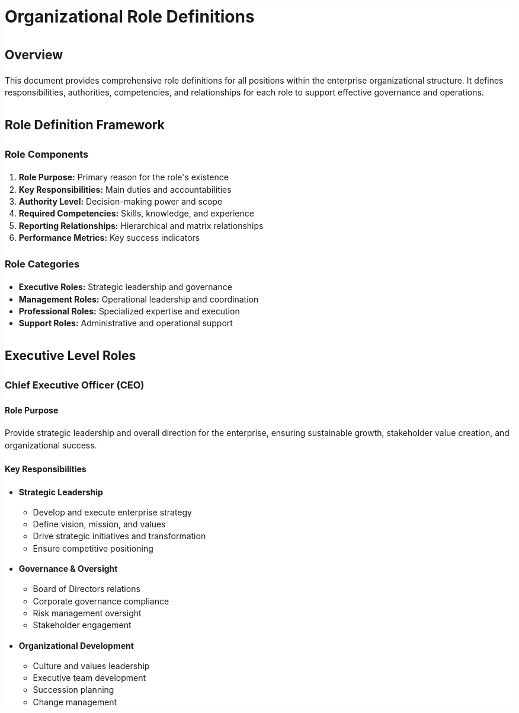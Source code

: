 # Organizational Role Definitions

## Overview
This document provides comprehensive role definitions for all positions within the enterprise organizational structure. It defines responsibilities, authorities, competencies, and relationships for each role to support effective governance and operations.

## Role Definition Framework

### Role Components
1. **Role Purpose:** Primary reason for the role's existence
2. **Key Responsibilities:** Main duties and accountabilities
3. **Authority Level:** Decision-making power and scope
4. **Required Competencies:** Skills, knowledge, and experience
5. **Reporting Relationships:** Hierarchical and matrix relationships
6. **Performance Metrics:** Key success indicators

### Role Categories
- **Executive Roles:** Strategic leadership and governance
- **Management Roles:** Operational leadership and coordination
- **Professional Roles:** Specialized expertise and execution
- **Support Roles:** Administrative and operational support

## Executive Level Roles

### Chief Executive Officer (CEO)

#### Role Purpose
Provide strategic leadership and overall direction for the enterprise, ensuring sustainable growth, stakeholder value creation, and organizational success.

#### Key Responsibilities
- **Strategic Leadership**
  - Develop and execute enterprise strategy
  - Define vision, mission, and values
  - Drive strategic initiatives and transformation
  - Ensure competitive positioning

- **Governance & Oversight**
  - Board of Directors relations
  - Corporate governance compliance
  - Risk management oversight
  - Stakeholder engagement

- **Organizational Development**
  - Culture and values leadership
  - Executive team development
  - Succession planning
  - Change management
